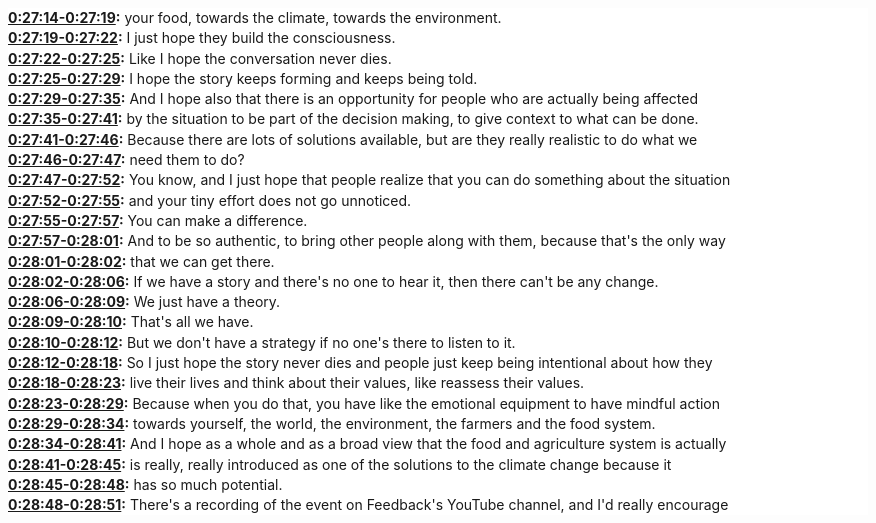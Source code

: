 **[0:27:14-0:27:19](https://soundcloud.com/farmerama-radio/69-cop-26-glasgow-growing-participatory-action-research-and#t=0:27:14):**  your food, towards the climate, towards the environment.  
**[0:27:19-0:27:22](https://soundcloud.com/farmerama-radio/69-cop-26-glasgow-growing-participatory-action-research-and#t=0:27:19):**  I just hope they build the consciousness.  
**[0:27:22-0:27:25](https://soundcloud.com/farmerama-radio/69-cop-26-glasgow-growing-participatory-action-research-and#t=0:27:22):**  Like I hope the conversation never dies.  
**[0:27:25-0:27:29](https://soundcloud.com/farmerama-radio/69-cop-26-glasgow-growing-participatory-action-research-and#t=0:27:25):**  I hope the story keeps forming and keeps being told.  
**[0:27:29-0:27:35](https://soundcloud.com/farmerama-radio/69-cop-26-glasgow-growing-participatory-action-research-and#t=0:27:29):**  And I hope also that there is an opportunity for people who are actually being affected  
**[0:27:35-0:27:41](https://soundcloud.com/farmerama-radio/69-cop-26-glasgow-growing-participatory-action-research-and#t=0:27:35):**  by the situation to be part of the decision making, to give context to what can be done.  
**[0:27:41-0:27:46](https://soundcloud.com/farmerama-radio/69-cop-26-glasgow-growing-participatory-action-research-and#t=0:27:41):**  Because there are lots of solutions available, but are they really realistic to do what we  
**[0:27:46-0:27:47](https://soundcloud.com/farmerama-radio/69-cop-26-glasgow-growing-participatory-action-research-and#t=0:27:46):**  need them to do?  
**[0:27:47-0:27:52](https://soundcloud.com/farmerama-radio/69-cop-26-glasgow-growing-participatory-action-research-and#t=0:27:47):**  You know, and I just hope that people realize that you can do something about the situation  
**[0:27:52-0:27:55](https://soundcloud.com/farmerama-radio/69-cop-26-glasgow-growing-participatory-action-research-and#t=0:27:52):**  and your tiny effort does not go unnoticed.  
**[0:27:55-0:27:57](https://soundcloud.com/farmerama-radio/69-cop-26-glasgow-growing-participatory-action-research-and#t=0:27:55):**  You can make a difference.  
**[0:27:57-0:28:01](https://soundcloud.com/farmerama-radio/69-cop-26-glasgow-growing-participatory-action-research-and#t=0:27:57):**  And to be so authentic, to bring other people along with them, because that's the only way  
**[0:28:01-0:28:02](https://soundcloud.com/farmerama-radio/69-cop-26-glasgow-growing-participatory-action-research-and#t=0:28:01):**  that we can get there.  
**[0:28:02-0:28:06](https://soundcloud.com/farmerama-radio/69-cop-26-glasgow-growing-participatory-action-research-and#t=0:28:02):**  If we have a story and there's no one to hear it, then there can't be any change.  
**[0:28:06-0:28:09](https://soundcloud.com/farmerama-radio/69-cop-26-glasgow-growing-participatory-action-research-and#t=0:28:06):**  We just have a theory.  
**[0:28:09-0:28:10](https://soundcloud.com/farmerama-radio/69-cop-26-glasgow-growing-participatory-action-research-and#t=0:28:09):**  That's all we have.  
**[0:28:10-0:28:12](https://soundcloud.com/farmerama-radio/69-cop-26-glasgow-growing-participatory-action-research-and#t=0:28:10):**  But we don't have a strategy if no one's there to listen to it.  
**[0:28:12-0:28:18](https://soundcloud.com/farmerama-radio/69-cop-26-glasgow-growing-participatory-action-research-and#t=0:28:12):**  So I just hope the story never dies and people just keep being intentional about how they  
**[0:28:18-0:28:23](https://soundcloud.com/farmerama-radio/69-cop-26-glasgow-growing-participatory-action-research-and#t=0:28:18):**  live their lives and think about their values, like reassess their values.  
**[0:28:23-0:28:29](https://soundcloud.com/farmerama-radio/69-cop-26-glasgow-growing-participatory-action-research-and#t=0:28:23):**  Because when you do that, you have like the emotional equipment to have mindful action  
**[0:28:29-0:28:34](https://soundcloud.com/farmerama-radio/69-cop-26-glasgow-growing-participatory-action-research-and#t=0:28:29):**  towards yourself, the world, the environment, the farmers and the food system.  
**[0:28:34-0:28:41](https://soundcloud.com/farmerama-radio/69-cop-26-glasgow-growing-participatory-action-research-and#t=0:28:34):**  And I hope as a whole and as a broad view that the food and agriculture system is actually  
**[0:28:41-0:28:45](https://soundcloud.com/farmerama-radio/69-cop-26-glasgow-growing-participatory-action-research-and#t=0:28:41):**  is really, really introduced as one of the solutions to the climate change because it  
**[0:28:45-0:28:48](https://soundcloud.com/farmerama-radio/69-cop-26-glasgow-growing-participatory-action-research-and#t=0:28:45):**  has so much potential.  
**[0:28:48-0:28:51](https://soundcloud.com/farmerama-radio/69-cop-26-glasgow-growing-participatory-action-research-and#t=0:28:48):**  There's a recording of the event on Feedback's YouTube channel, and I'd really encourage  
